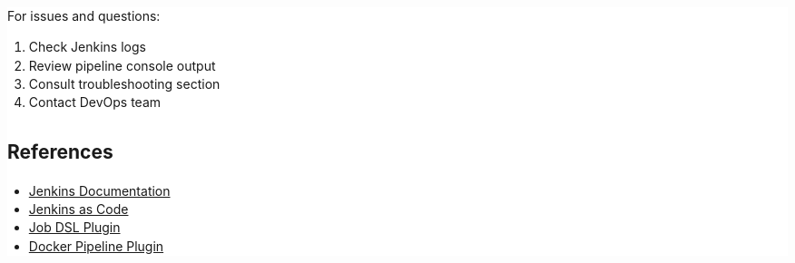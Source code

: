 For issues and questions:
1. Check Jenkins logs
2. Review pipeline console output
3. Consult troubleshooting section
4. Contact DevOps team

## References
- [Jenkins Documentation](https://www.jenkins.io/doc/)
- [Jenkins as Code](https://github.com/jenkinsci/configuration-as-code-plugin)
- [Job DSL Plugin](https://github.com/jenkinsci/job-dsl-plugin)
- [Docker Pipeline Plugin](https://github.com/jenkinsci/docker-workflow-plugin)

